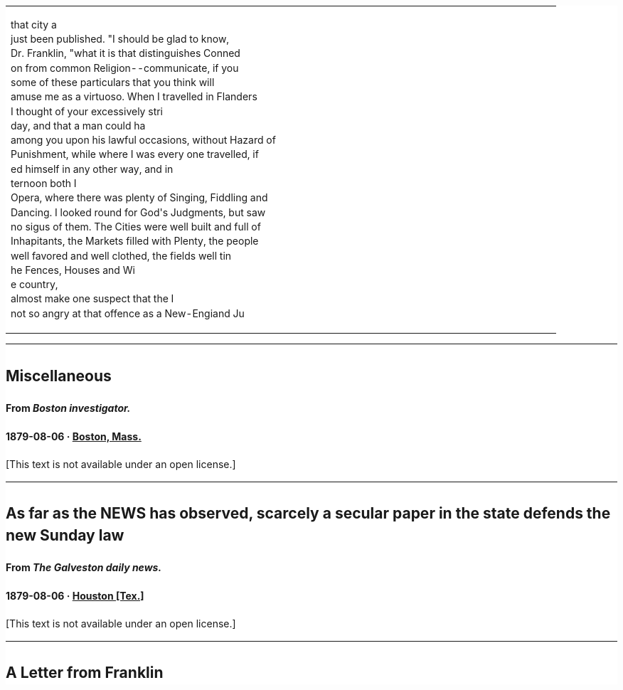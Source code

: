 <table style="width: 100%;"><tr><td style="width: 50%">

  
 that city a  
just been published. &quot;I should be glad to know,  
Dr. Franklin, &quot;what it is that distinguishes Conned  
on from common Religion--communicate, if you  
some of these particulars that you think will  
amuse me as a virtuoso. When I travelled in Flanders  
I thought of your excessively stri  
day, and that a man could ha  
among you upon his lawful occasions, without Hazard of  
Punishment, while where I was every one travelled, if  
ed himself in any other way, and in  
ternoon both I  
Opera, where there was plenty of Singing, Fiddling and  
Dancing. I looked round for God&#x27;s Judgments, but saw  
no sigus of them. The Cities were well built and full of  
Inhapitants, the Markets filled with Plenty, the people  
well favored and well clothed, the fields well tin  
he Fences, Houses and Wi  
e country,  
almost make one suspect that the I  
not so angry at that offence as a New-Engiand Ju
</td></tr></table>

---

## Miscellaneous

#### From _Boston investigator._

#### 1879-08-06 &middot; [Boston, Mass.](http://dbpedia.org/resource/Boston)

[This text is not available under an open license.]

---

## As far as the NEWS has observed, scarcely a secular paper in the state defends the new Sunday law

#### From _The Galveston daily news._

#### 1879-08-06 &middot; [Houston [Tex.]](http://dbpedia.org/resource/Houston)

[This text is not available under an open license.]

---

## A Letter from Franklin
